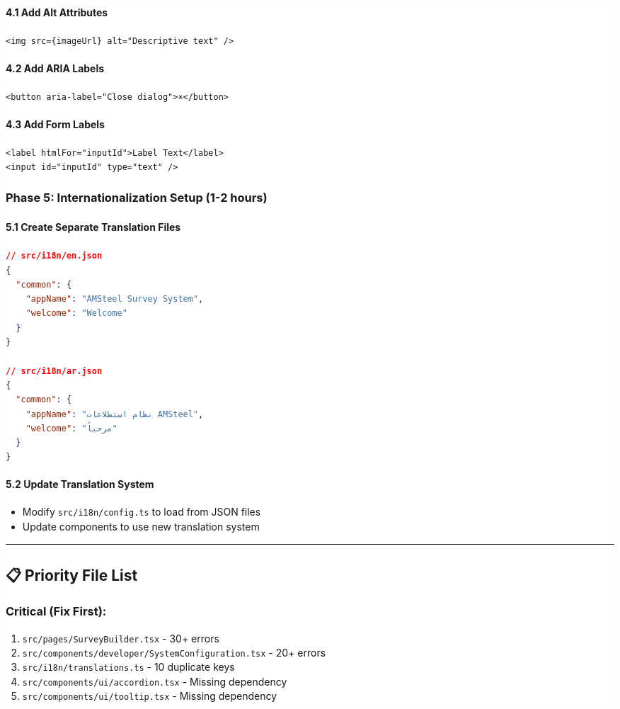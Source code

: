 #### 4.1 Add Alt Attributes
```tsx
<img src={imageUrl} alt="Descriptive text" />
```

#### 4.2 Add ARIA Labels
```tsx
<button aria-label="Close dialog">×</button>
```

#### 4.3 Add Form Labels
```tsx
<label htmlFor="inputId">Label Text</label>
<input id="inputId" type="text" />
```

### **Phase 5: Internationalization Setup (1-2 hours)**

#### 5.1 Create Separate Translation Files
```json
// src/i18n/en.json
{
  "common": {
    "appName": "AMSteel Survey System",
    "welcome": "Welcome"
  }
}

// src/i18n/ar.json
{
  "common": {
    "appName": "نظام استطلاعات AMSteel",
    "welcome": "مرحباً"
  }
}
```

#### 5.2 Update Translation System
- Modify `src/i18n/config.ts` to load from JSON files
- Update components to use new translation system

---

## 📋 Priority File List

### **Critical (Fix First):**
1. `src/pages/SurveyBuilder.tsx` - 30+ errors
2. `src/components/developer/SystemConfiguration.tsx` - 20+ errors
3. `src/i18n/translations.ts` - 10 duplicate keys
4. `src/components/ui/accordion.tsx` - Missing dependency
5. `src/components/ui/tooltip.tsx` - Missing dependency
